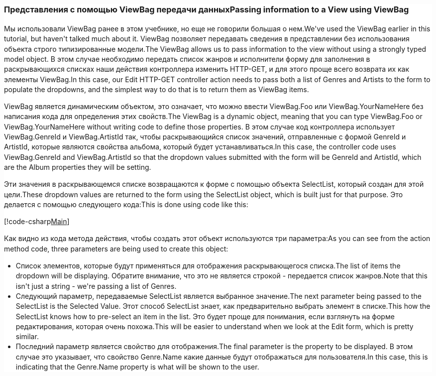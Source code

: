 ### <a name="passing-information-to-a-view-using-viewbag"></a><span data-ttu-id="d6ff9-156">Представления с помощью ViewBag передачи данных</span><span class="sxs-lookup"><span data-stu-id="d6ff9-156">Passing information to a View using ViewBag</span></span>

<span data-ttu-id="d6ff9-157">Мы использовали ViewBag ранее в этом учебнике, но еще не говорили большая о нем.</span><span class="sxs-lookup"><span data-stu-id="d6ff9-157">We've used the ViewBag earlier in this tutorial, but haven't talked much about it.</span></span> <span data-ttu-id="d6ff9-158">ViewBag позволяет передавать сведения в представлении без использования объекта строго типизированные модели.</span><span class="sxs-lookup"><span data-stu-id="d6ff9-158">The ViewBag allows us to pass information to the view without using a strongly typed model object.</span></span> <span data-ttu-id="d6ff9-159">В этом случае необходимо передать список жанров и исполнители форму для заполнения в раскрывающихся списках наши действия контроллера изменить HTTP-GET, и для этого проще всего возврата их как элементы ViewBag.</span><span class="sxs-lookup"><span data-stu-id="d6ff9-159">In this case, our Edit HTTP-GET controller action needs to pass both a list of Genres and Artists to the form to populate the dropdowns, and the simplest way to do that is to return them as ViewBag items.</span></span>

<span data-ttu-id="d6ff9-160">ViewBag является динамическим объектом, это означает, что можно ввести ViewBag.Foo или ViewBag.YourNameHere без написания кода для определения этих свойств.</span><span class="sxs-lookup"><span data-stu-id="d6ff9-160">The ViewBag is a dynamic object, meaning that you can type ViewBag.Foo or ViewBag.YourNameHere without writing code to define those properties.</span></span> <span data-ttu-id="d6ff9-161">В этом случае код контроллера использует ViewBag.GenreId и ViewBag.ArtistId так, чтобы раскрывающийся список значений, отправленные с формой GenreId и ArtistId, которые являются свойства альбома, который будет устанавливаться.</span><span class="sxs-lookup"><span data-stu-id="d6ff9-161">In this case, the controller code uses ViewBag.GenreId and ViewBag.ArtistId so that the dropdown values submitted with the form will be GenreId and ArtistId, which are the Album properties they will be setting.</span></span>

<span data-ttu-id="d6ff9-162">Эти значения в раскрывающемся списке возвращаются к форме с помощью объекта SelectList, который создан для этой цели.</span><span class="sxs-lookup"><span data-stu-id="d6ff9-162">These dropdown values are returned to the form using the SelectList object, which is built just for that purpose.</span></span> <span data-ttu-id="d6ff9-163">Это делается с помощью следующего кода:</span><span class="sxs-lookup"><span data-stu-id="d6ff9-163">This is done using code like this:</span></span>

[!code-csharp[Main](mvc-music-store-part-5/samples/sample6.cs)]

<span data-ttu-id="d6ff9-164">Как видно из кода метода действия, чтобы создать этот объект используются три параметра:</span><span class="sxs-lookup"><span data-stu-id="d6ff9-164">As you can see from the action method code, three parameters are being used to create this object:</span></span>

- <span data-ttu-id="d6ff9-165">Список элементов, которые будут применяться для отображения раскрывающегося списка.</span><span class="sxs-lookup"><span data-stu-id="d6ff9-165">The list of items the dropdown will be displaying.</span></span> <span data-ttu-id="d6ff9-166">Обратите внимание, что это не является строкой - передается список жанров.</span><span class="sxs-lookup"><span data-stu-id="d6ff9-166">Note that this isn't just a string - we're passing a list of Genres.</span></span>
- <span data-ttu-id="d6ff9-167">Следующий параметр, передаваемые SelectList является выбранное значение.</span><span class="sxs-lookup"><span data-stu-id="d6ff9-167">The next parameter being passed to the SelectList is the Selected Value.</span></span> <span data-ttu-id="d6ff9-168">Этот способ SelectList знает, как предварительно выбрать элемент в списке.</span><span class="sxs-lookup"><span data-stu-id="d6ff9-168">This how the SelectList knows how to pre-select an item in the list.</span></span> <span data-ttu-id="d6ff9-169">Это будет проще для понимания, если взглянуть на форме редактирования, которая очень похожа.</span><span class="sxs-lookup"><span data-stu-id="d6ff9-169">This will be easier to understand when we look at the Edit form, which is pretty similar.</span></span>
- <span data-ttu-id="d6ff9-170">Последний параметр является свойство для отображения.</span><span class="sxs-lookup"><span data-stu-id="d6ff9-170">The final parameter is the property to be displayed.</span></span> <span data-ttu-id="d6ff9-171">В этом случае это указывает, что свойство Genre.Name какие данные будут отображаться для пользователя.</span><span class="sxs-lookup"><span data-stu-id="d6ff9-171">In this case, this is indicating that the Genre.Name property is what will be shown to the user.</span></span>
